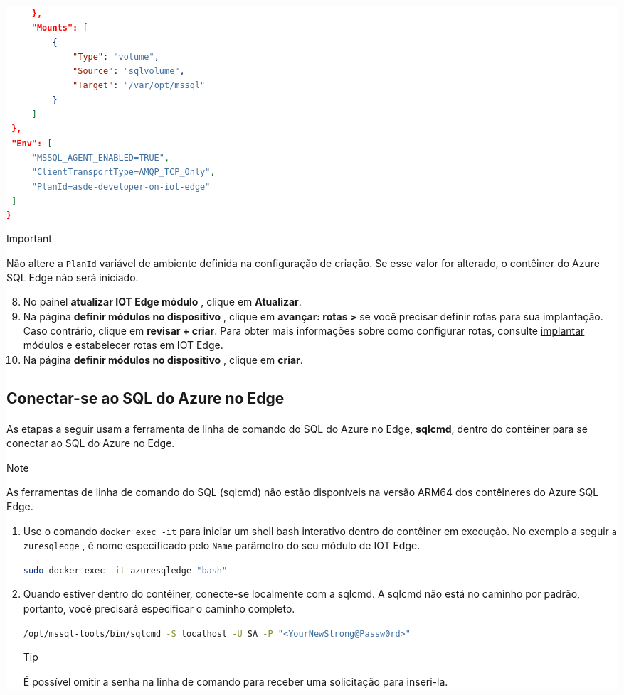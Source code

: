    ```json
        },
        "Mounts": [
            {
                "Type": "volume",
                "Source": "sqlvolume",
                "Target": "/var/opt/mssql"
            }
        ]
    },
    "Env": [
        "MSSQL_AGENT_ENABLED=TRUE",
        "ClientTransportType=AMQP_TCP_Only",
        "PlanId=asde-developer-on-iot-edge"
    ]
   }
   ```
   > [!IMPORTANT]    
   > Não altere a `PlanId` variável de ambiente definida na configuração de criação. Se esse valor for alterado, o contêiner do Azure SQL Edge não será iniciado. 
   
8. No painel **atualizar IOT Edge módulo** , clique em **Atualizar**.
9. Na página **definir módulos no dispositivo** , clique em **avançar: rotas >** se você precisar definir rotas para sua implantação. Caso contrário, clique em **revisar + criar**. Para obter mais informações sobre como configurar rotas, consulte [implantar módulos e estabelecer rotas em IOT Edge](../iot-edge/module-composition.md).
11. Na página **definir módulos no dispositivo** , clique em **criar**.

## <a name="connect-to-azure-sql-edge"></a>Conectar-se ao SQL do Azure no Edge

As etapas a seguir usam a ferramenta de linha de comando do SQL do Azure no Edge, **sqlcmd**, dentro do contêiner para se conectar ao SQL do Azure no Edge.

> [!NOTE]      
> As ferramentas de linha de comando do SQL (sqlcmd) não estão disponíveis na versão ARM64 dos contêineres do Azure SQL Edge.

1. Use o comando `docker exec -it` para iniciar um shell bash interativo dentro do contêiner em execução. No exemplo a seguir `azuresqledge` , é nome especificado pelo `Name` parâmetro do seu módulo de IOT Edge.

   ```bash
   sudo docker exec -it azuresqledge "bash"
   ```

2. Quando estiver dentro do contêiner, conecte-se localmente com a sqlcmd. A sqlcmd não está no caminho por padrão, portanto, você precisará especificar o caminho completo.

   ```bash
   /opt/mssql-tools/bin/sqlcmd -S localhost -U SA -P "<YourNewStrong@Passw0rd>"
   ```

   > [!TIP]    
   > É possível omitir a senha na linha de comando para receber uma solicitação para inseri-la.
